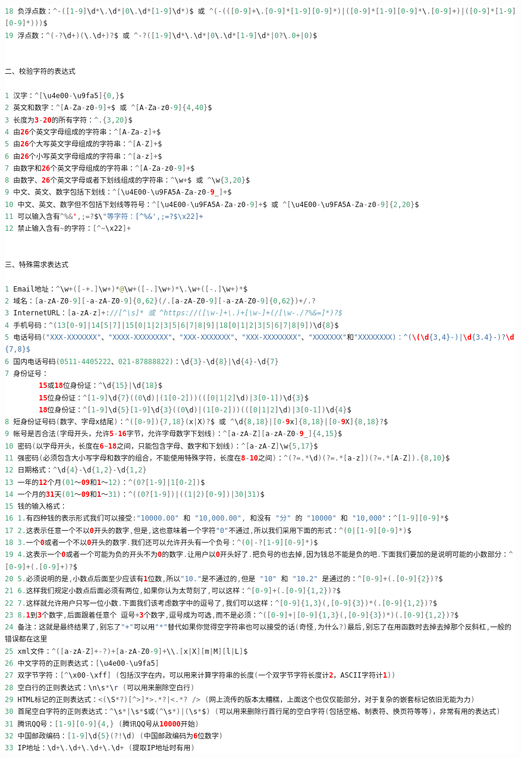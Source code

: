 ```java
18 负浮点数：^-([1-9]\d*\.\d*|0\.\d*[1-9]\d*)$ 或 ^(-(([0-9]+\.[0-9]*[1-9][0-9]*)|([0-9]*[1-9][0-9]*\.[0-9]+)|([0-9]*[1-9][0-9]*)))$
19 浮点数：^(-?\d+)(\.\d+)?$ 或 ^-?([1-9]\d*\.\d*|0\.\d*[1-9]\d*|0?\.0+|0)$


二、校验字符的表达式

1 汉字：^[\u4e00-\u9fa5]{0,}$
2 英文和数字：^[A-Za-z0-9]+$ 或 ^[A-Za-z0-9]{4,40}$
3 长度为3-20的所有字符：^.{3,20}$
4 由26个英文字母组成的字符串：^[A-Za-z]+$
5 由26个大写英文字母组成的字符串：^[A-Z]+$
6 由26个小写英文字母组成的字符串：^[a-z]+$
7 由数字和26个英文字母组成的字符串：^[A-Za-z0-9]+$
8 由数字、26个英文字母或者下划线组成的字符串：^\w+$ 或 ^\w{3,20}$
9 中文、英文、数字包括下划线：^[\u4E00-\u9FA5A-Za-z0-9_]+$
10 中文、英文、数字但不包括下划线等符号：^[\u4E00-\u9FA5A-Za-z0-9]+$ 或 ^[\u4E00-\u9FA5A-Za-z0-9]{2,20}$
11 可以输入含有^%&',;=?$\"等字符：[^%&',;=?$\x22]+
12 禁止输入含有~的字符：[^~\x22]+


三、特殊需求表达式

1 Email地址：^\w+([-+.]\w+)*@\w+([-.]\w+)*\.\w+([-.]\w+)*$
2 域名：[a-zA-Z0-9][-a-zA-Z0-9]{0,62}(/.[a-zA-Z0-9][-a-zA-Z0-9]{0,62})+/.?
3 InternetURL：[a-zA-z]+://[^\s]* 或 ^https://([\w-]+\.)+[\w-]+(/[\w-./?%&=]*)?$
4 手机号码：^(13[0-9]|14[5|7]|15[0|1|2|3|5|6|7|8|9]|18[0|1|2|3|5|6|7|8|9])\d{8}$
5 电话号码("XXX-XXXXXXX"、"XXXX-XXXXXXXX"、"XXX-XXXXXXX"、"XXX-XXXXXXXX"、"XXXXXXX"和"XXXXXXXX)：^(\(\d{3,4}-)|\d{3.4}-)?\d{7,8}$ 
6 国内电话号码(0511-4405222、021-87888822)：\d{3}-\d{8}|\d{4}-\d{7}
7 身份证号：
		15或18位身份证：^\d{15}|\d{18}$
		15位身份证：^[1-9]\d{7}((0\d)|(1[0-2]))(([0|1|2]\d)|3[0-1])\d{3}$
		18位身份证：^[1-9]\d{5}[1-9]\d{3}((0\d)|(1[0-2]))(([0|1|2]\d)|3[0-1])\d{4}$
8 短身份证号码(数字、字母x结尾)：^([0-9]){7,18}(x|X)?$ 或 ^\d{8,18}|[0-9x]{8,18}|[0-9X]{8,18}?$
9 帐号是否合法(字母开头，允许5-16字节，允许字母数字下划线)：^[a-zA-Z][a-zA-Z0-9_]{4,15}$
10 密码(以字母开头，长度在6~18之间，只能包含字母、数字和下划线)：^[a-zA-Z]\w{5,17}$
11 强密码(必须包含大小写字母和数字的组合，不能使用特殊字符，长度在8-10之间)：^(?=.*\d)(?=.*[a-z])(?=.*[A-Z]).{8,10}$ 
12 日期格式：^\d{4}-\d{1,2}-\d{1,2}
13 一年的12个月(01～09和1～12)：^(0?[1-9]|1[0-2])$
14 一个月的31天(01～09和1～31)：^((0?[1-9])|((1|2)[0-9])|30|31)$ 
15 钱的输入格式：
16 1.有四种钱的表示形式我们可以接受:"10000.00" 和 "10,000.00", 和没有 "分" 的 "10000" 和 "10,000"：^[1-9][0-9]*$ 
17 2.这表示任意一个不以0开头的数字,但是,这也意味着一个字符"0"不通过,所以我们采用下面的形式：^(0|[1-9][0-9]*)$ 
18 3.一个0或者一个不以0开头的数字.我们还可以允许开头有一个负号：^(0|-?[1-9][0-9]*)$ 
19 4.这表示一个0或者一个可能为负的开头不为0的数字.让用户以0开头好了.把负号的也去掉,因为钱总不能是负的吧.下面我们要加的是说明可能的小数部分：^[0-9]+(.[0-9]+)?$ 
20 5.必须说明的是,小数点后面至少应该有1位数,所以"10."是不通过的,但是 "10" 和 "10.2" 是通过的：^[0-9]+(.[0-9]{2})?$ 
21 6.这样我们规定小数点后面必须有两位,如果你认为太苛刻了,可以这样：^[0-9]+(.[0-9]{1,2})?$ 
22 7.这样就允许用户只写一位小数.下面我们该考虑数字中的逗号了,我们可以这样：^[0-9]{1,3}(,[0-9]{3})*(.[0-9]{1,2})?$ 
23 8.1到3个数字,后面跟着任意个 逗号+3个数字,逗号成为可选,而不是必须：^([0-9]+|[0-9]{1,3}(,[0-9]{3})*)(.[0-9]{1,2})?$ 
24 备注：这就是最终结果了,别忘了"+"可以用"*"替代如果你觉得空字符串也可以接受的话(奇怪,为什么?)最后,别忘了在用函数时去掉去掉那个反斜杠,一般的错误都在这里
25 xml文件：^([a-zA-Z]+-?)+[a-zA-Z0-9]+\\.[x|X][m|M][l|L]$
26 中文字符的正则表达式：[\u4e00-\u9fa5]
27 双字节字符：[^\x00-\xff] (包括汉字在内，可以用来计算字符串的长度(一个双字节字符长度计2，ASCII字符计1))
28 空白行的正则表达式：\n\s*\r (可以用来删除空白行)
29 HTML标记的正则表达式：<(\S*?)[^>]*>.*?|<.*? /> (网上流传的版本太糟糕，上面这个也仅仅能部分，对于复杂的嵌套标记依旧无能为力)
30 首尾空白字符的正则表达式：^\s*|\s*$或(^\s*)|(\s*$) (可以用来删除行首行尾的空白字符(包括空格、制表符、换页符等等)，非常有用的表达式)
31 腾讯QQ号：[1-9][0-9]{4,} (腾讯QQ号从10000开始)
32 中国邮政编码：[1-9]\d{5}(?!\d) (中国邮政编码为6位数字)
33 IP地址：\d+\.\d+\.\d+\.\d+ (提取IP地址时有用)
```